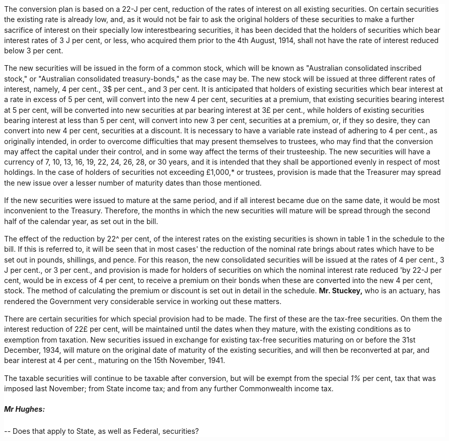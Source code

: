 
The conversion plan is based on a 22-J per cent, reduction of the rates of interest on all existing securities. On certain securities the existing rate is already low, and, as it would not be fair to ask the original holders of these securities to make a further sacrifice of interest on their specially low  interestbearing  securities, it has been decided that the holders of securities which bear interest rates of 3 J per cent, or less, who acquired them prior to the 4th August, 1914, shall not have the rate of interest reduced below 3 per cent. 

The new securities will be issued in the form of a common stock, which will be known as "Australian consolidated inscribed stock," or "Australian consolidated treasury-bonds," as the case may be. The new stock will be issued at three different rates of interest, namely, 4 per cent., 3$ per cent., and 3 per cent. It is anticipated that holders of existing securities which bear interest at a rate in excess of 5 per cent, will convert into the new 4 per cent, securities at a premium, that  existing  securities bearing interest at 5 per cent, will be converted into new securities at par bearing interest at 3£ per cent., while holders of existing securities bearing interest at less than 5 per cent, will convert into new 3 per cent, securities at a premium, or, if they so desire, they can convert into new 4 per cent, securities at a discount. It is necessary to have a variable rate instead of adhering to 4 per cent., as originally intended, in order to overcome difficulties that may present themselves to trustees, who may find that the conversion may affect the capital under their control, and in some way affect the terms of their trusteeship. The new securities will have a currency of 7, 10, 13, 16, 19, 22, 24, 26, 28, or 30 years, and it is intended that they shall be apportioned evenly in respect of most holdings. In the case of holders of securities not exceeding £1,000,* or trustees, provision is made that the Treasurer may spread the new issue over a lesser number of maturity dates than those mentioned. 

If the new securities were issued to mature at the same period, and if all interest became due on the same date, it would be most inconvenient to the Treasury. Therefore, the months in which the new securities will mature will be spread through the second half of the calendar year, as set out in the bill. 

The effect of the reduction by 22^ per cent, of the interest rates on the existing securities is shown in table 1 in the schedule to the bill. If this is referred to, it will be seen that in most cases' the reduction of the nominal rate brings about rates which have to be set out in pounds, shillings, and pence. For this reason, the new consolidated securities will be issued at the rates of 4 per cent., 3 J per cent., or 3 per cent., and provision is made for holders of securities on which the nominal interest rate reduced 'by 22-J per cent, would be in excess of 4 per cent, to receive a premium on their bonds when these are converted into the new 4 per cent, stock. The method of calculating the premium or discount is set out in detail in the schedule.  **Mr. Stuckey,**  who is an actuary, has rendered the Government very considerable service in working out these matters. 

There are certain securities for which special provision had to be made. The first of these are the tax-free securities. On them the interest reduction of 22£ per cent, will be maintained until the dates when they mature, with the existing conditions as to exemption from taxation. New securities issued in exchange for existing tax-free securities maturing on or before the 31st December, 1934, will mature on the original date of maturity of the existing securities, and will then be reconverted at par, and bear interest at 4 per cent., maturing on the 15th November, 1941. 

The taxable securities will continue to be taxable after conversion, but will be exempt from the special  *1%*  per cent, tax that was imposed last November; from State income tax; and from any further Commonwealth income tax. 

##### Mr Hughes:

-- Does that apply to State, as well as Federal, securities? 
